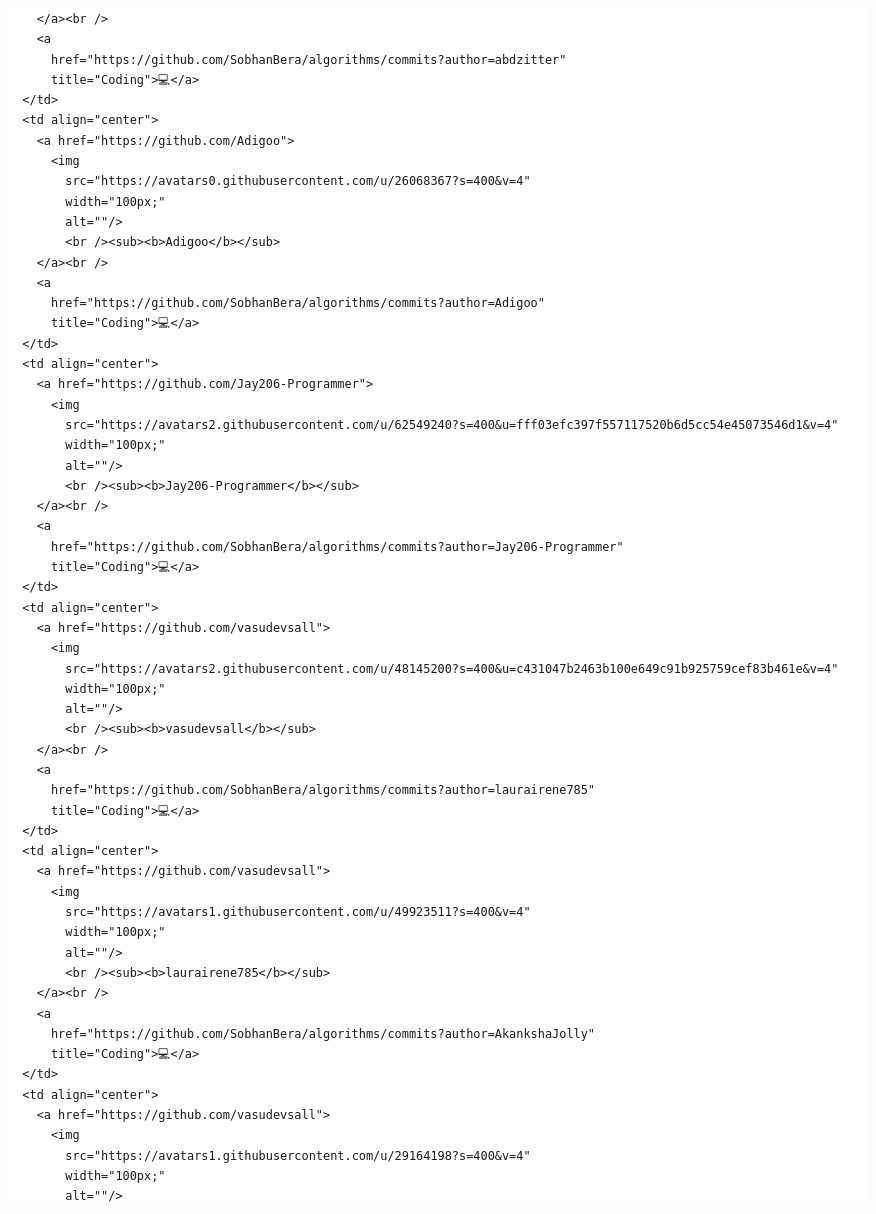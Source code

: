         </a><br />
        <a 
          href="https://github.com/SobhanBera/algorithms/commits?author=abdzitter" 
          title="Coding">💻</a>
      </td>
      <td align="center">
        <a href="https://github.com/Adigoo">
          <img 
            src="https://avatars0.githubusercontent.com/u/26068367?s=400&v=4" 
            width="100px;" 
            alt=""/>
            <br /><sub><b>Adigoo</b></sub>
        </a><br />
        <a 
          href="https://github.com/SobhanBera/algorithms/commits?author=Adigoo" 
          title="Coding">💻</a>
      </td>
      <td align="center">
        <a href="https://github.com/Jay206-Programmer">
          <img 
            src="https://avatars2.githubusercontent.com/u/62549240?s=400&u=fff03efc397f557117520b6d5cc54e45073546d1&v=4" 
            width="100px;" 
            alt=""/>
            <br /><sub><b>Jay206-Programmer</b></sub>
        </a><br />
        <a 
          href="https://github.com/SobhanBera/algorithms/commits?author=Jay206-Programmer" 
          title="Coding">💻</a>
      </td>
      <td align="center">
        <a href="https://github.com/vasudevsall">
          <img 
            src="https://avatars2.githubusercontent.com/u/48145200?s=400&u=c431047b2463b100e649c91b925759cef83b461e&v=4" 
            width="100px;" 
            alt=""/>
            <br /><sub><b>vasudevsall</b></sub>
        </a><br />
        <a 
          href="https://github.com/SobhanBera/algorithms/commits?author=laurairene785" 
          title="Coding">💻</a>
      </td>
      <td align="center">
        <a href="https://github.com/vasudevsall">
          <img 
            src="https://avatars1.githubusercontent.com/u/49923511?s=400&v=4" 
            width="100px;" 
            alt=""/>
            <br /><sub><b>laurairene785</b></sub>
        </a><br />
        <a 
          href="https://github.com/SobhanBera/algorithms/commits?author=AkankshaJolly" 
          title="Coding">💻</a>
      </td>
      <td align="center">
        <a href="https://github.com/vasudevsall">
          <img 
            src="https://avatars1.githubusercontent.com/u/29164198?s=400&v=4" 
            width="100px;" 
            alt=""/>